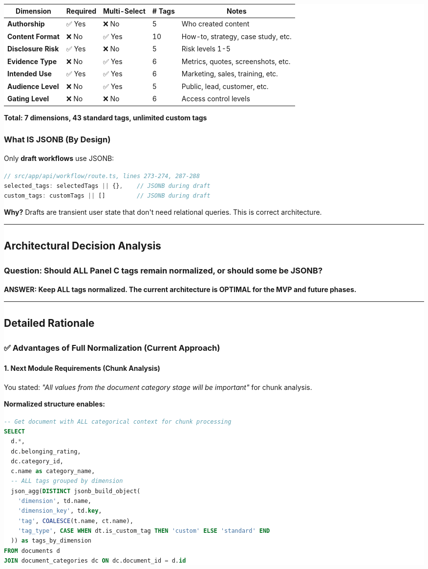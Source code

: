 | Dimension | Required | Multi-Select | # Tags | Notes |
|-----------|----------|--------------|--------|-------|
| **Authorship** | ✅ Yes | ❌ No | 5 | Who created content |
| **Content Format** | ❌ No | ✅ Yes | 10 | How-to, strategy, case study, etc. |
| **Disclosure Risk** | ✅ Yes | ❌ No | 5 | Risk levels 1-5 |
| **Evidence Type** | ❌ No | ✅ Yes | 6 | Metrics, quotes, screenshots, etc. |
| **Intended Use** | ✅ Yes | ✅ Yes | 6 | Marketing, sales, training, etc. |
| **Audience Level** | ❌ No | ✅ Yes | 5 | Public, lead, customer, etc. |
| **Gating Level** | ❌ No | ❌ No | 6 | Access control levels |

**Total: 7 dimensions, 43 standard tags, unlimited custom tags**

### What IS JSONB (By Design)

Only **draft workflows** use JSONB:
```typescript
// src/app/api/workflow/route.ts, lines 273-274, 287-288
selected_tags: selectedTags || {},    // JSONB during draft
custom_tags: customTags || []         // JSONB during draft
```

**Why?** Drafts are transient user state that don't need relational queries. This is correct architecture.

---

## Architectural Decision Analysis

### Question: Should ALL Panel C tags remain normalized, or should some be JSONB?

**ANSWER: Keep ALL tags normalized. The current architecture is OPTIMAL for the MVP and future phases.**

---

## Detailed Rationale

### ✅ Advantages of Full Normalization (Current Approach)

#### 1. **Next Module Requirements (Chunk Analysis)**

You stated: *"All values from the document category stage will be important"* for chunk analysis.

**Normalized structure enables:**
```sql
-- Get document with ALL categorical context for chunk processing
SELECT 
  d.*, 
  dc.belonging_rating,
  dc.category_id,
  c.name as category_name,
  -- ALL tags grouped by dimension
  json_agg(DISTINCT jsonb_build_object(
    'dimension', td.name,
    'dimension_key', td.key,
    'tag', COALESCE(t.name, ct.name),
    'tag_type', CASE WHEN dt.is_custom_tag THEN 'custom' ELSE 'standard' END
  )) as tags_by_dimension
FROM documents d
JOIN document_categories dc ON dc.document_id = d.id
```